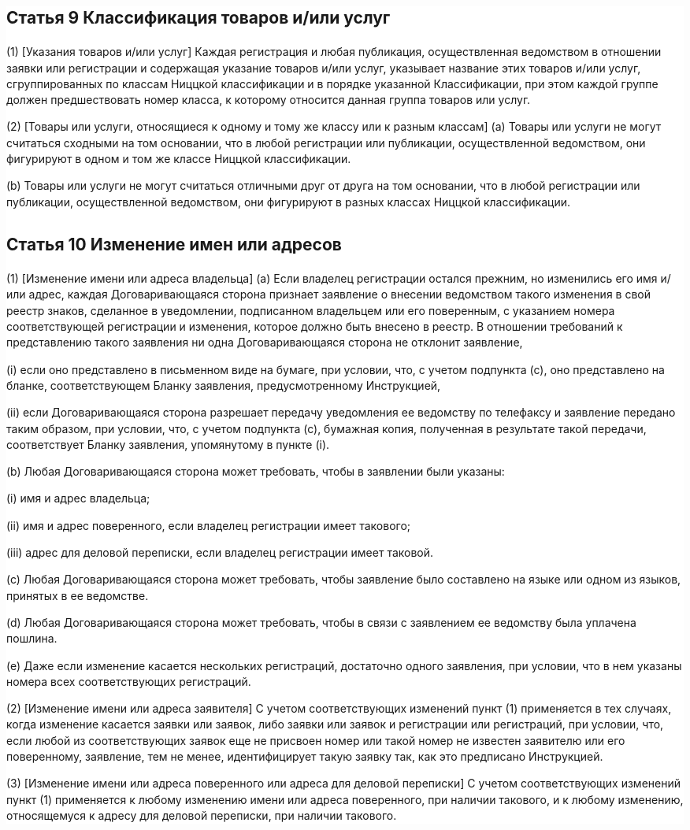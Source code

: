 ## Статья 9 Классификация товаров и/или услуг

(1) [Указания товаров и/или услуг] Каждая регистрация и любая публикация, осуществленная ведомством в отношении заявки или регистрации и содержащая указание товаров и/или услуг, указывает название этих товаров и/или услуг, сгруппированных по классам Ниццкой классификации и в порядке указанной Классификации, при этом каждой группе должен предшествовать номер класса, к которому относится данная группа товаров или услуг.

(2) [Товары или услуги, относящиеся к одному и тому же классу или к разным классам] (а) Товары или услуги не могут считаться сходными на том основании, что в любой регистрации или публикации, осуществленной ведомством, они фигурируют в одном и том же классе Ниццкой классификации.

(b) Товары или услуги не могут считаться отличными друг от друга на том основании, что в любой регистрации или публикации, осуществленной ведомством, они фигурируют в разных классах Ниццкой классификации.

## Статья 10 Изменение имен или адресов

(1) [Изменение имени или адреса владельца] (а) Если владелец регистрации остался прежним, но изменились его имя и/или адрес, каждая Договаривающаяся сторона признает заявление о внесении ведомством такого изменения в свой реестр знаков, сделанное в уведомлении, подписанном владельцем или его поверенным, с указанием номера соответствующей регистрации и изменения, которое должно быть внесено в реестр. В отношении требований к представлению такого заявления ни одна Договаривающаяся сторона не отклонит заявление,

(i) если оно представлено в письменном виде на бумаге, при условии, что, с учетом подпункта (с), оно представлено на бланке, соответствующем Бланку заявления, предусмотренному Инструкцией,

(ii) если Договаривающаяся сторона разрешает передачу уведомления ее ведомству по телефаксу и заявление передано таким образом, при условии, что, с учетом подпункта (с), бумажная копия, полученная в результате такой передачи, соответствует Бланку заявления, упомянутому в пункте (i).

(b) Любая Договаривающаяся сторона может требовать, чтобы в заявлении были указаны:

(i) имя и адрес владельца;

(ii) имя и адрес поверенного, если владелец регистрации имеет такового;

(iii) адрес для деловой переписки, если владелец регистрации имеет таковой.

(c) Любая Договаривающаяся сторона может требовать, чтобы заявление было составлено на языке или одном из языков, принятых в ее ведомстве.

(d) Любая Договаривающаяся сторона может требовать, чтобы в связи с заявлением ее ведомству была уплачена пошлина.

(e) Даже если изменение касается нескольких регистраций, достаточно одного заявления, при условии, что в нем указаны номера всех соответствующих регистраций.

(2) [Изменение имени или адреса заявителя] С учетом соответствующих изменений пункт (1) применяется в тех случаях, когда изменение касается заявки или заявок, либо заявки или заявок и регистрации или регистраций, при условии, что, если любой из соответствующих заявок еще не присвоен номер или такой номер не известен заявителю или его поверенному, заявление, тем не менее, идентифицирует такую заявку так, как это предписано Инструкцией.

(3) [Изменение имени или адреса поверенного или адреса для деловой переписки] С учетом соответствующих изменений пункт (1) применяется к любому изменению имени или адреса поверенного, при наличии такового, и к любому изменению, относящемуся к адресу для деловой переписки, при наличии такового.
